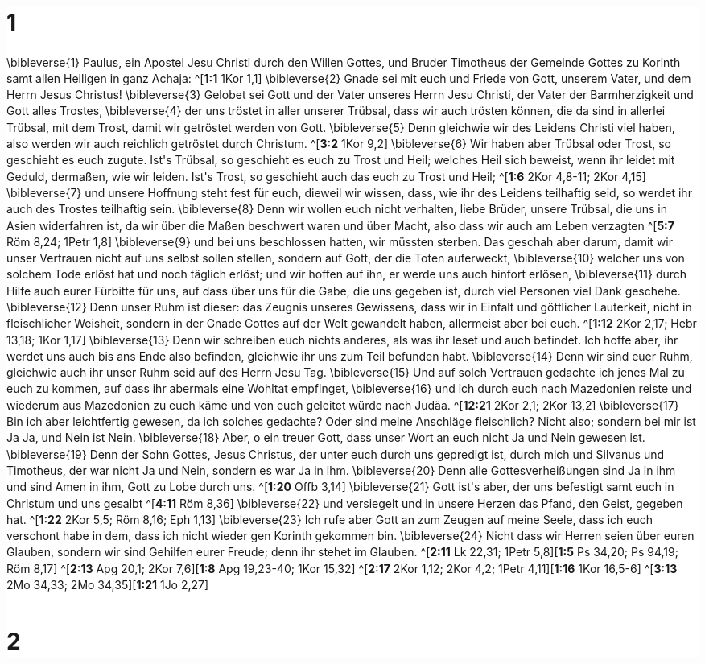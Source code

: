 # 1
\bibleverse{1} Paulus, ein Apostel Jesu Christi durch den Willen Gottes, und Bruder Timotheus der Gemeinde Gottes zu Korinth samt allen Heiligen in ganz Achaja: ^[**1:1** 1Kor 1,1] \bibleverse{2} Gnade sei mit euch und Friede von Gott, unserem Vater, und dem Herrn Jesus Christus! \bibleverse{3} Gelobet sei Gott und der Vater unseres Herrn Jesu Christi, der Vater der Barmherzigkeit und Gott alles Trostes, \bibleverse{4} der uns tröstet in aller unserer Trübsal, dass wir auch trösten können, die da sind in allerlei Trübsal, mit dem Trost, damit wir getröstet werden von Gott. \bibleverse{5} Denn gleichwie wir des Leidens Christi viel haben, also werden wir auch reichlich getröstet durch Christum. ^[**3:2** 1Kor 9,2] \bibleverse{6} Wir haben aber Trübsal oder Trost, so geschieht es euch zugute. Ist's Trübsal, so geschieht es euch zu Trost und Heil; welches Heil sich beweist, wenn ihr leidet mit Geduld, dermaßen, wie wir leiden. Ist's Trost, so geschieht auch das euch zu Trost und Heil; ^[**1:6** 2Kor 4,8-11; 2Kor 4,15] \bibleverse{7} und unsere Hoffnung steht fest für euch, dieweil wir wissen, dass, wie ihr des Leidens teilhaftig seid, so werdet ihr auch des Trostes teilhaftig sein. \bibleverse{8} Denn wir wollen euch nicht verhalten, liebe Brüder, unsere Trübsal, die uns in Asien widerfahren ist, da wir über die Maßen beschwert waren und über Macht, also dass wir auch am Leben verzagten ^[**5:7** Röm 8,24; 1Petr 1,8] \bibleverse{9} und bei uns beschlossen hatten, wir müssten sterben. Das geschah aber darum, damit wir unser Vertrauen nicht auf uns selbst sollen stellen, sondern auf Gott, der die Toten auferweckt, \bibleverse{10} welcher uns von solchem Tode erlöst hat und noch täglich erlöst; und wir hoffen auf ihn, er werde uns auch hinfort erlösen, \bibleverse{11} durch Hilfe auch eurer Fürbitte für uns, auf dass über uns für die Gabe, die uns gegeben ist, durch viel Personen viel Dank geschehe. \bibleverse{12} Denn unser Ruhm ist dieser: das Zeugnis unseres Gewissens, dass wir in Einfalt und göttlicher Lauterkeit, nicht in fleischlicher Weisheit, sondern in der Gnade Gottes auf der Welt gewandelt haben, allermeist aber bei euch. ^[**1:12** 2Kor 2,17; Hebr 13,18; 1Kor 1,17] \bibleverse{13} Denn wir schreiben euch nichts anderes, als was ihr leset und auch befindet. Ich hoffe aber, ihr werdet uns auch bis ans Ende also befinden, gleichwie ihr uns zum Teil befunden habt. \bibleverse{14} Denn wir sind euer Ruhm, gleichwie auch ihr unser Ruhm seid auf des Herrn Jesu Tag. \bibleverse{15} Und auf solch Vertrauen gedachte ich jenes Mal zu euch zu kommen, auf dass ihr abermals eine Wohltat empfinget, \bibleverse{16} und ich durch euch nach Mazedonien reiste und wiederum aus Mazedonien zu euch käme und von euch geleitet würde nach Judäa. ^[**12:21** 2Kor 2,1; 2Kor 13,2] \bibleverse{17} Bin ich aber leichtfertig gewesen, da ich solches gedachte? Oder sind meine Anschläge fleischlich? Nicht also; sondern bei mir ist Ja Ja, und Nein ist Nein. \bibleverse{18} Aber, o ein treuer Gott, dass unser Wort an euch nicht Ja und Nein gewesen ist. \bibleverse{19} Denn der Sohn Gottes, Jesus Christus, der unter euch durch uns gepredigt ist, durch mich und Silvanus und Timotheus, der war nicht Ja und Nein, sondern es war Ja in ihm. \bibleverse{20} Denn alle Gottesverheißungen sind Ja in ihm und sind Amen in ihm, Gott zu Lobe durch uns. ^[**1:20** Offb 3,14] \bibleverse{21} Gott ist's aber, der uns befestigt samt euch in Christum und uns gesalbt ^[**4:11** Röm 8,36] \bibleverse{22} und versiegelt und in unsere Herzen das Pfand, den Geist, gegeben hat. ^[**1:22** 2Kor 5,5; Röm 8,16; Eph 1,13] \bibleverse{23} Ich rufe aber Gott an zum Zeugen auf meine Seele, dass ich euch verschont habe in dem, dass ich nicht wieder gen Korinth gekommen bin. \bibleverse{24} Nicht dass wir Herren seien über euren Glauben, sondern wir sind Gehilfen eurer Freude; denn ihr stehet im Glauben.
 ^[**2:11** Lk 22,31; 1Petr 5,8][**1:5** Ps 34,20; Ps 94,19; Röm 8,17]  ^[**2:13** Apg 20,1; 2Kor 7,6][**1:8** Apg 19,23-40; 1Kor 15,32]  ^[**2:17** 2Kor 1,12; 2Kor 4,2; 1Petr 4,11][**1:16** 1Kor 16,5-6]  ^[**3:13** 2Mo 34,33; 2Mo 34,35][**1:21** 1Jo 2,27] 

# 2